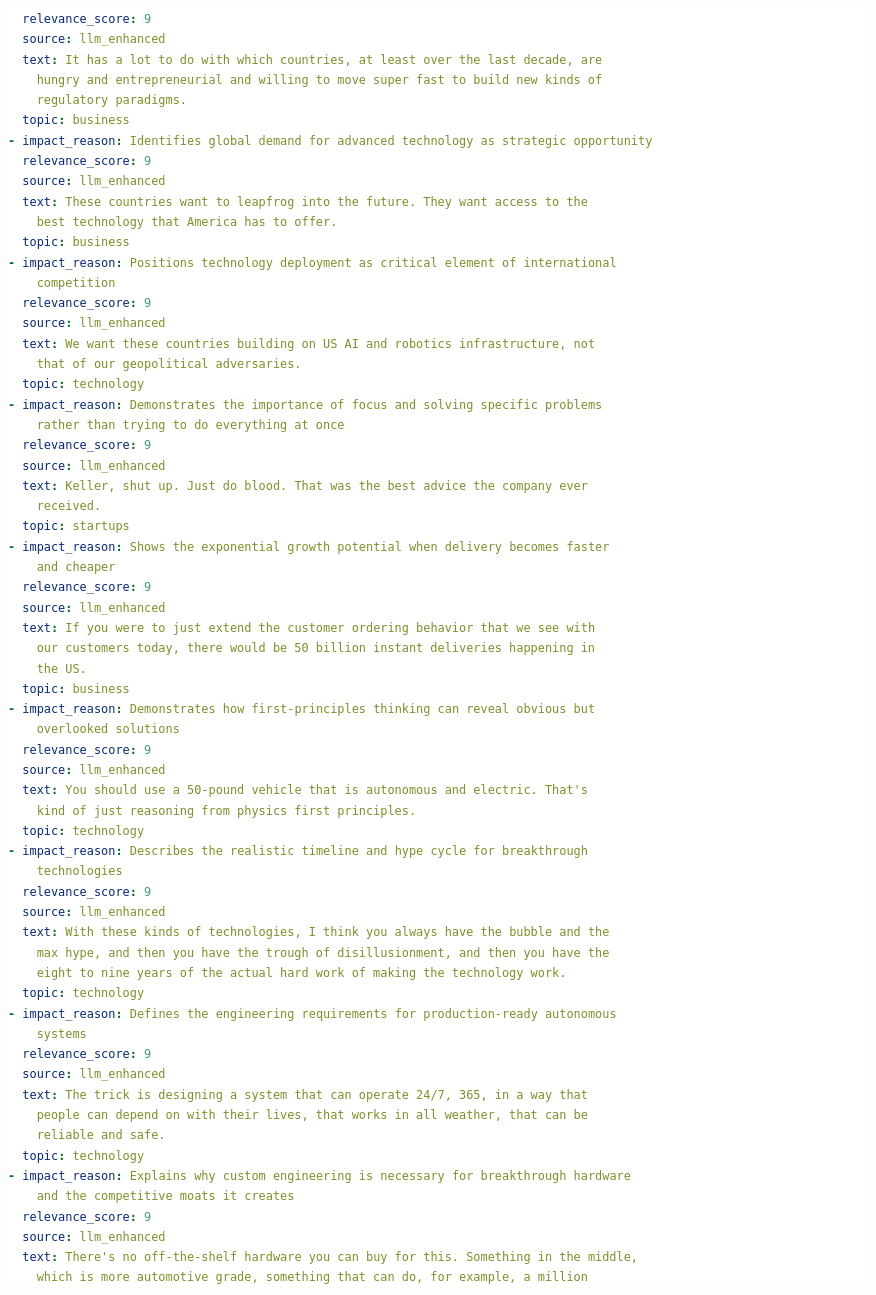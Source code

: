 ```yaml
  relevance_score: 9
  source: llm_enhanced
  text: It has a lot to do with which countries, at least over the last decade, are
    hungry and entrepreneurial and willing to move super fast to build new kinds of
    regulatory paradigms.
  topic: business
- impact_reason: Identifies global demand for advanced technology as strategic opportunity
  relevance_score: 9
  source: llm_enhanced
  text: These countries want to leapfrog into the future. They want access to the
    best technology that America has to offer.
  topic: business
- impact_reason: Positions technology deployment as critical element of international
    competition
  relevance_score: 9
  source: llm_enhanced
  text: We want these countries building on US AI and robotics infrastructure, not
    that of our geopolitical adversaries.
  topic: technology
- impact_reason: Demonstrates the importance of focus and solving specific problems
    rather than trying to do everything at once
  relevance_score: 9
  source: llm_enhanced
  text: Keller, shut up. Just do blood. That was the best advice the company ever
    received.
  topic: startups
- impact_reason: Shows the exponential growth potential when delivery becomes faster
    and cheaper
  relevance_score: 9
  source: llm_enhanced
  text: If you were to just extend the customer ordering behavior that we see with
    our customers today, there would be 50 billion instant deliveries happening in
    the US.
  topic: business
- impact_reason: Demonstrates how first-principles thinking can reveal obvious but
    overlooked solutions
  relevance_score: 9
  source: llm_enhanced
  text: You should use a 50-pound vehicle that is autonomous and electric. That's
    kind of just reasoning from physics first principles.
  topic: technology
- impact_reason: Describes the realistic timeline and hype cycle for breakthrough
    technologies
  relevance_score: 9
  source: llm_enhanced
  text: With these kinds of technologies, I think you always have the bubble and the
    max hype, and then you have the trough of disillusionment, and then you have the
    eight to nine years of the actual hard work of making the technology work.
  topic: technology
- impact_reason: Defines the engineering requirements for production-ready autonomous
    systems
  relevance_score: 9
  source: llm_enhanced
  text: The trick is designing a system that can operate 24/7, 365, in a way that
    people can depend on with their lives, that works in all weather, that can be
    reliable and safe.
  topic: technology
- impact_reason: Explains why custom engineering is necessary for breakthrough hardware
    and the competitive moats it creates
  relevance_score: 9
  source: llm_enhanced
  text: There's no off-the-shelf hardware you can buy for this. Something in the middle,
    which is more automotive grade, something that can do, for example, a million
```